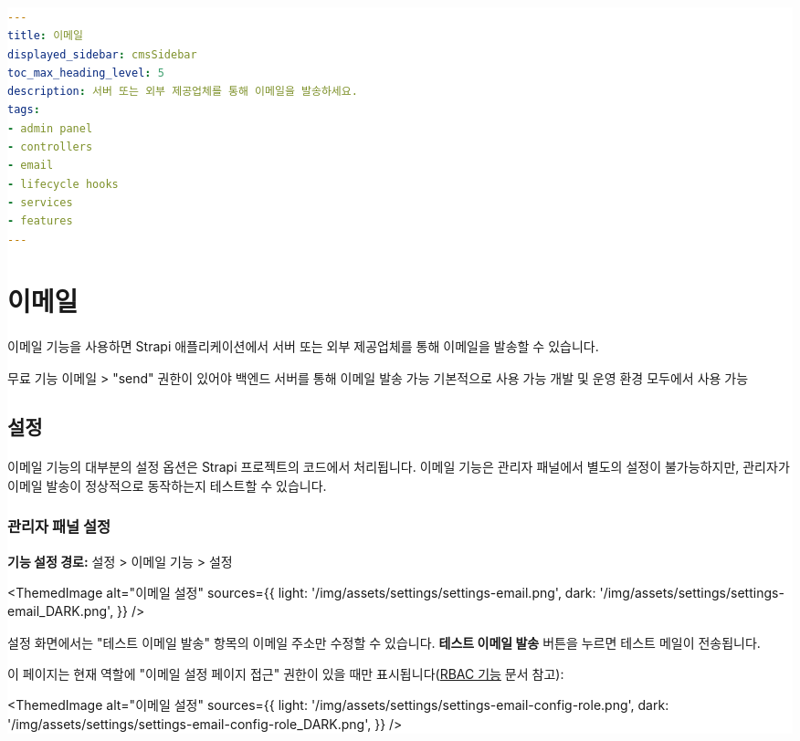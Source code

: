 ```yaml
---
title: 이메일
displayed_sidebar: cmsSidebar
toc_max_heading_level: 5
description: 서버 또는 외부 제공업체를 통해 이메일을 발송하세요.
tags:
- admin panel
- controllers 
- email
- lifecycle hooks
- services
- features
---
```


# 이메일

이메일 기능을 사용하면 Strapi 애플리케이션에서 서버 또는 외부 제공업체를 통해 이메일을 발송할 수 있습니다.

<IdentityCard>
  <IdentityCardItem icon="credit-card" title="플랜">무료 기능</IdentityCardItem>
  <IdentityCardItem icon="user" title="역할 및 권한">이메일 > "send" 권한이 있어야 백엔드 서버를 통해 이메일 발송 가능</IdentityCardItem>
  <IdentityCardItem icon="toggle-right" title="활성화">기본적으로 사용 가능</IdentityCardItem>
  <IdentityCardItem icon="desktop" title="환경">개발 및 운영 환경 모두에서 사용 가능</IdentityCardItem>
</IdentityCard>

## 설정

이메일 기능의 대부분의 설정 옵션은 Strapi 프로젝트의 코드에서 처리됩니다. 이메일 기능은 관리자 패널에서 별도의 설정이 불가능하지만, 관리자가 이메일 발송이 정상적으로 동작하는지 테스트할 수 있습니다.

### 관리자 패널 설정

**기능 설정 경로:** <Icon name="gear-six" /> 설정 > 이메일 기능 > 설정

<ThemedImage
  alt="이메일 설정"
  sources={{
    light: '/img/assets/settings/settings-email.png',
    dark: '/img/assets/settings/settings-email_DARK.png',
  }}
/>

설정 화면에서는 "테스트 이메일 발송" 항목의 이메일 주소만 수정할 수 있습니다. **테스트 이메일 발송** 버튼을 누르면 테스트 메일이 전송됩니다.

이 페이지는 현재 역할에 "이메일 설정 페이지 접근" 권한이 있을 때만 표시됩니다([RBAC 기능](/cms/features/rbac) 문서 참고):

<ThemedImage
  alt="이메일 설정"
  sources={{
    light: '/img/assets/settings/settings-email-config-role.png',
    dark: '/img/assets/settings/settings-email-config-role_DARK.png',
  }}
/>
